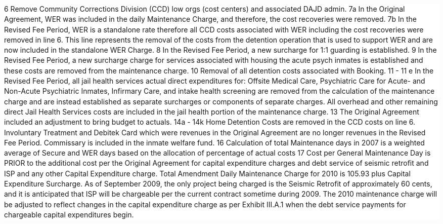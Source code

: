 </td><td>

</td></tr><tr><td>6

</td><td>Remove Community Corrections Division (CCD) low orgs (cost centers) and associated DAJD admin.

</td></tr><tr><td>7a

</td><td>In the Original Agreement, WER was included in the daily Maintenance Charge, and therefore, the cost recoveries were removed.

</td></tr><tr><td>7b

</td><td>In the Revised Fee Period, WER is a standalone rate therefore all CCD costs associated with WER including the cost recoveries were removed in line 6. This line represents the removal of the costs from the detention operation that is used to support WER and are now included in the standalone WER Charge.

</td></tr><tr><td>8

</td><td>In the Revised Fee Period, a new surcharge for 1:1 guarding is established.

</td></tr><tr><td>9

</td><td>In the Revised Fee Period, a new surcharge charge for services associated with housing the acute psych inmates is established and these costs are removed from the maintenance charge.

</td></tr><tr><td>10

</td><td>Removal of all detention costs associated with Booking.

</td></tr><tr><td>11 - 11 e

</td><td>In the Revised Fee Period, all jail health services actual direct expenditures for: Offsite Medical Care, Psychiatric Care for Acute- and Non-Acute Psychiatric Inmates, Infirmary Care, and intake health screening are removed from the calculation of the maintenance charge and are instead established as separate surcharges or components of separate charges. All overhead and other remaining direct Jail Health Services costs are included in the jail health portion of the maintenance charge.

</td></tr><tr><td>13

</td><td>The Original Agreement included an adjustment to bring budget to actuals.

</td></tr><tr><td>14a - 14k

</td><td>Home Detention Costs are removed in the CCD costs on line 6. Involuntary Treatment and Debitek Card which were revenues in the Original Agreement are no longer revenues in the Revised Fee Period. Commissary is included in the inmate welfare fund.

</td></tr><tr><td>16

</td><td>Calculation of total Maintenance days in 2007 is a weighted average of Secure and WER days based on the allocation of percentage of actual costs

</td></tr><tr><td>17

</td><td>Cost per General Maintenance Day is PRIOR to the additional cost per the Original Agreement for capital expenditure charges and debt service of seismic retrofit and ISP and any other Capital Expenditure charge. Total Amendment Daily Maintenance Charge for 2010 is 105.93 plus Capital Expenditure Surcharge. As of September 2009, the only project being charged is the Seismic Retrofit of approximately 60 cents, and it is anticipated that ISP will be chargeable per the current contract sometime during 2009. The 2010 maintenance charge will be adjusted to reflect changes in the capital expenditure charge as per Exhibit III.A.1 when the debt service payments for chargeable capital expenditures begin.
